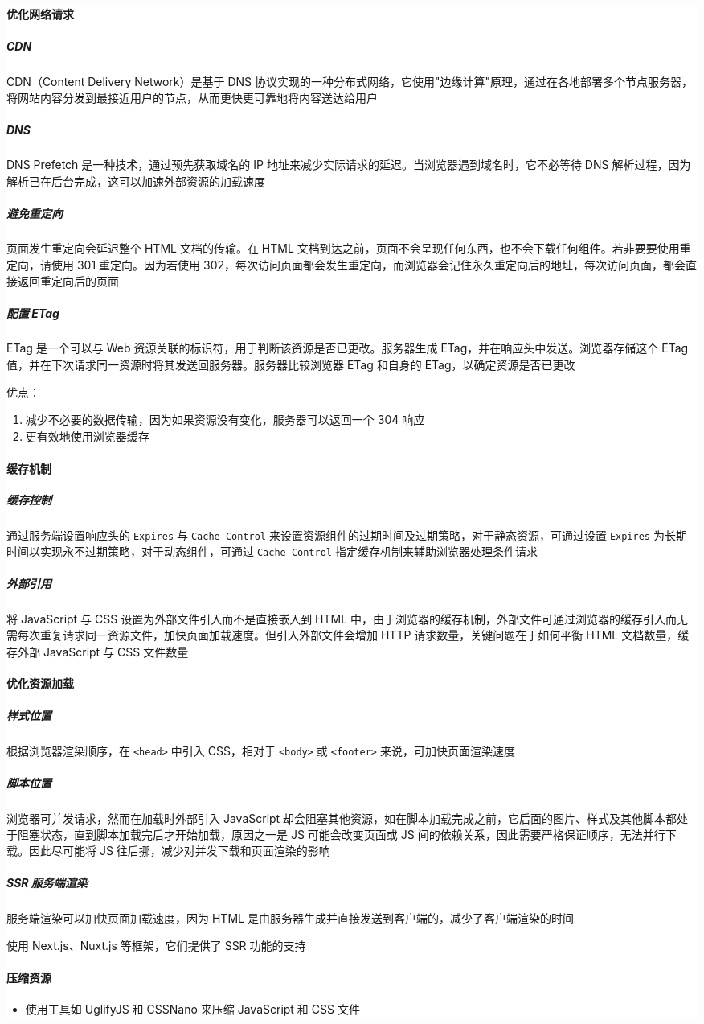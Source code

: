 #### 优化网络请求

##### CDN

CDN（Content Delivery Network）是基于 DNS 协议实现的一种分布式网络，它使用"边缘计算"原理，通过在各地部署多个节点服务器，将网站内容分发到最接近用户的节点，从而更快更可靠地将内容送达给用户

##### DNS

DNS Prefetch 是一种技术，通过预先获取域名的 IP 地址来减少实际请求的延迟。当浏览器遇到域名时，它不必等待 DNS 解析过程，因为解析已在后台完成，这可以加速外部资源的加载速度

##### 避免重定向

页面发生重定向会延迟整个 HTML 文档的传输。在 HTML 文档到达之前，页面不会呈现任何东西，也不会下载任何组件。若非要要使用重定向，请使用 301 重定向。因为若使用 302，每次访问页面都会发生重定向，而浏览器会记住永久重定向后的地址，每次访问页面，都会直接返回重定向后的页面

##### 配置 ETag

ETag 是一个可以与 Web 资源关联的标识符，用于判断该资源是否已更改。服务器生成 ETag，并在响应头中发送。浏览器存储这个 ETag 值，并在下次请求同一资源时将其发送回服务器。服务器比较浏览器 ETag 和自身的 ETag，以确定资源是否已更改

优点：

1. 减少不必要的数据传输，因为如果资源没有变化，服务器可以返回一个 304 响应
2. 更有效地使用浏览器缓存

#### 缓存机制

##### 缓存控制

通过服务端设置响应头的 `Expires` 与 `Cache-Control` 来设置资源组件的过期时间及过期策略，对于静态资源，可通过设置 `Expires` 为长期时间以实现永不过期策略，对于动态组件，可通过 `Cache-Control` 指定缓存机制来辅助浏览器处理条件请求

##### 外部引用

将 JavaScript 与 CSS 设置为外部文件引入而不是直接嵌入到 HTML 中，由于浏览器的缓存机制，外部文件可通过浏览器的缓存引入而无需每次重复请求同一资源文件，加快页面加载速度。但引入外部文件会增加 HTTP 请求数量，关键问题在于如何平衡 HTML 文档数量，缓存外部 JavaScript 与 CSS 文件数量

#### 优化资源加载

##### 样式位置

根据浏览器渲染顺序，在 `<head>` 中引入 CSS，相对于 `<body>` 或 `<footer>` 来说，可加快页面渲染速度

##### 脚本位置

浏览器可并发请求，然而在加载时外部引入 JavaScript 却会阻塞其他资源，如在脚本加载完成之前，它后面的图片、样式及其他脚本都处于阻塞状态，直到脚本加载完后才开始加载，原因之一是 JS 可能会改变页面或 JS 间的依赖关系，因此需要严格保证顺序，无法并行下载。因此尽可能将 JS 往后挪，减少对并发下载和页面渲染的影响

##### SSR 服务端渲染

服务端渲染可以加快页面加载速度，因为 HTML 是由服务器生成并直接发送到客户端的，减少了客户端渲染的时间

使用 Next.js、Nuxt.js 等框架，它们提供了 SSR 功能的支持

#### 压缩资源

- 使用工具如 UglifyJS 和 CSSNano 来压缩 JavaScript 和 CSS 文件
